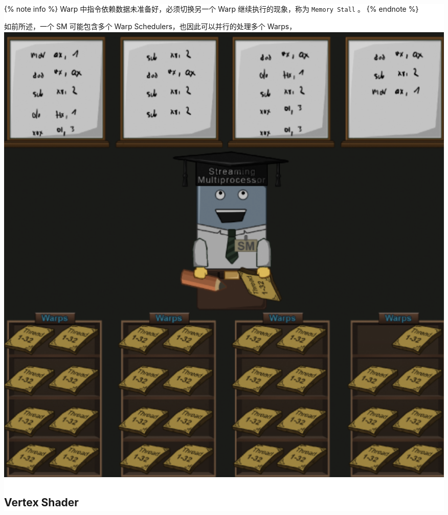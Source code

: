 
{% note info %}
Warp 中指令依赖数据未准备好，必须切换另一个 Warp 继续执行的现象，称为 `Memory Stall` 。
{% endnote %}

如前所述，一个 SM 可能包含多个 Warp Schedulers，也因此可以并行的处理多个 Warps，
![|多个 Warps](/book_2_pipeline/untitled_1.png)

## Vertex Shader
